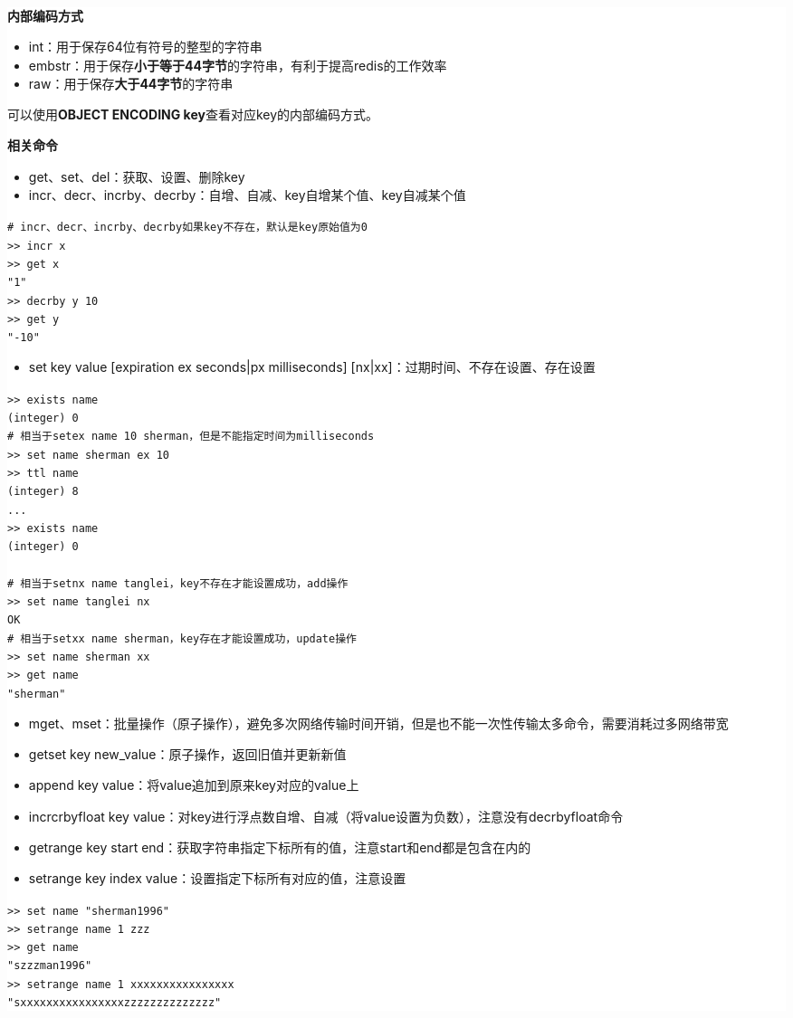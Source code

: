 **内部编码方式**

- int：用于保存64位有符号的整型的字符串
- embstr：用于保存**小于等于44字节**的字符串，有利于提高redis的工作效率
- raw：用于保存**大于44字节**的字符串

可以使用**OBJECT ENCODING key**查看对应key的内部编码方式。

**相关命令**

- get、set、del：获取、设置、删除key
- incr、decr、incrby、decrby：自增、自减、key自增某个值、key自减某个值

```shell
# incr、decr、incrby、decrby如果key不存在，默认是key原始值为0
>> incr x
>> get x
"1"
>> decrby y 10
>> get y
"-10"
```

* set key value [expiration ex seconds|px milliseconds] [nx|xx]：过期时间、不存在设置、存在设置

```shell
>> exists name
(integer) 0
# 相当于setex name 10 sherman，但是不能指定时间为milliseconds
>> set name sherman ex 10
>> ttl name
(integer) 8
...
>> exists name
(integer) 0

# 相当于setnx name tanglei，key不存在才能设置成功，add操作
>> set name tanglei nx
OK
# 相当于setxx name sherman，key存在才能设置成功，update操作
>> set name sherman xx
>> get name
"sherman"
```

- mget、mset：批量操作（原子操作），避免多次网络传输时间开销，但是也不能一次性传输太多命令，需要消耗过多网络带宽
- getset key new_value：原子操作，返回旧值并更新新值
- append key value：将value追加到原来key对应的value上

- incrcrbyfloat key value：对key进行浮点数自增、自减（将value设置为负数），注意没有decrbyfloat命令

- getrange key start end：获取字符串指定下标所有的值，注意start和end都是包含在内的
- setrange key index value：设置指定下标所有对应的值，注意设置

```shell
>> set name "sherman1996"
>> setrange name 1 zzz
>> get name
"szzzman1996"
>> setrange name 1 xxxxxxxxxxxxxxxx
"sxxxxxxxxxxxxxxxxzzzzzzzzzzzzzz"
```
